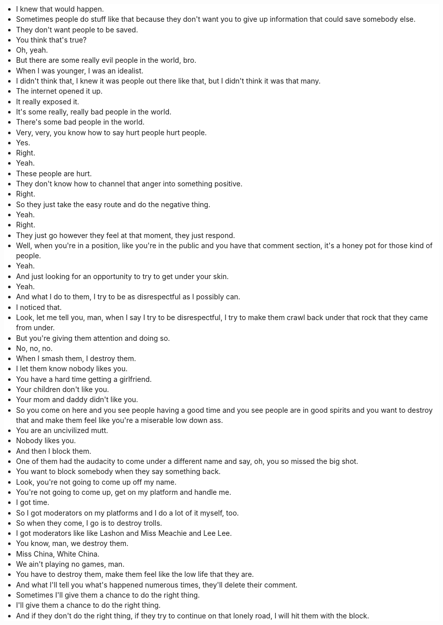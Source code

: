 *  I knew that would happen.
*  Sometimes people do stuff like that because they don't want you to give up information that could save somebody else.
*  They don't want people to be saved.
*  You think that's true?
*  Oh, yeah.
*  But there are some really evil people in the world, bro.
*  When I was younger, I was an idealist.
*  I didn't think that, I knew it was people out there like that, but I didn't think it was that many.
*  The internet opened it up.
*  It really exposed it.
*  It's some really, really bad people in the world.
*  There's some bad people in the world.
*  Very, very, you know how to say hurt people hurt people.
*  Yes.
*  Right.
*  Yeah.
*  These people are hurt.
*  They don't know how to channel that anger into something positive.
*  Right.
*  So they just take the easy route and do the negative thing.
*  Yeah.
*  Right.
*  They just go however they feel at that moment, they just respond.
*  Well, when you're in a position, like you're in the public and you have that comment section, it's a honey pot for those kind of people.
*  Yeah.
*  And just looking for an opportunity to try to get under your skin.
*  Yeah.
*  And what I do to them, I try to be as disrespectful as I possibly can.
*  I noticed that.
*  Look, let me tell you, man, when I say I try to be disrespectful, I try to make them crawl back under that rock that they came from under.
*  But you're giving them attention and doing so.
*  No, no, no.
*  When I smash them, I destroy them.
*  I let them know nobody likes you.
*  You have a hard time getting a girlfriend.
*  Your children don't like you.
*  Your mom and daddy didn't like you.
*  So you come on here and you see people having a good time and you see people are in good spirits and you want to destroy that and make them feel like you're a miserable low down ass.
*  You are an uncivilized mutt.
*  Nobody likes you.
*  And then I block them.
*  One of them had the audacity to come under a different name and say, oh, you so missed the big shot.
*  You want to block somebody when they say something back.
*  Look, you're not going to come up off my name.
*  You're not going to come up, get on my platform and handle me.
*  I got time.
*  So I got moderators on my platforms and I do a lot of it myself, too.
*  So when they come, I go is to destroy trolls.
*  I got moderators like like Lashon and Miss Meachie and Lee Lee.
*  You know, man, we destroy them.
*  Miss China, White China.
*  We ain't playing no games, man.
*  You have to destroy them, make them feel like the low life that they are.
*  And what I'll tell you what's happened numerous times, they'll delete their comment.
*  Sometimes I'll give them a chance to do the right thing.
*  I'll give them a chance to do the right thing.
*  And if they don't do the right thing, if they try to continue on that lonely road, I will hit them with the block.